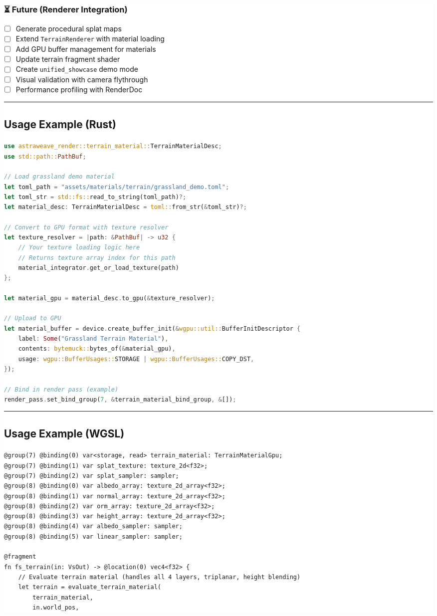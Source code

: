 ### ⏳ Future (Renderer Integration)

- [ ] Generate procedural splat maps
- [ ] Extend `TerrainRenderer` with material loading
- [ ] Add GPU buffer management for materials
- [ ] Update terrain fragment shader
- [ ] Create `unified_showcase` demo mode
- [ ] Visual validation with camera flythrough
- [ ] Performance profiling with RenderDoc

---

## Usage Example (Rust)

```rust
use astraweave_render::terrain_material::TerrainMaterialDesc;
use std::path::PathBuf;

// Load grassland demo material
let toml_path = "assets/materials/terrain/grassland_demo.toml";
let toml_str = std::fs::read_to_string(toml_path)?;
let material_desc: TerrainMaterialDesc = toml::from_str(&toml_str)?;

// Convert to GPU format with texture resolver
let texture_resolver = |path: &PathBuf| -> u32 {
    // Your texture loading logic here
    // Returns texture array index for this path
    material_integrator.get_or_load_texture(path)
};

let material_gpu = material_desc.to_gpu(&texture_resolver);

// Upload to GPU
let material_buffer = device.create_buffer_init(&wgpu::util::BufferInitDescriptor {
    label: Some("Grassland Terrain Material"),
    contents: bytemuck::bytes_of(&material_gpu),
    usage: wgpu::BufferUsages::STORAGE | wgpu::BufferUsages::COPY_DST,
});

// Bind in render pass (example)
render_pass.set_bind_group(7, &terrain_material_bind_group, &[]);
```

---

## Usage Example (WGSL)

```wgsl
@group(7) @binding(0) var<storage, read> terrain_material: TerrainMaterialGpu;
@group(7) @binding(1) var splat_texture: texture_2d<f32>;
@group(7) @binding(2) var splat_sampler: sampler;
@group(8) @binding(0) var albedo_array: texture_2d_array<f32>;
@group(8) @binding(1) var normal_array: texture_2d_array<f32>;
@group(8) @binding(2) var orm_array: texture_2d_array<f32>;
@group(8) @binding(3) var height_array: texture_2d_array<f32>;
@group(8) @binding(4) var albedo_sampler: sampler;
@group(8) @binding(5) var linear_sampler: sampler;

@fragment
fn fs_terrain(in: VsOut) -> @location(0) vec4<f32> {
    // Evaluate terrain material (handles all 4 layers, triplanar, height blending)
    let terrain = evaluate_terrain_material(
        terrain_material,
        in.world_pos,
```